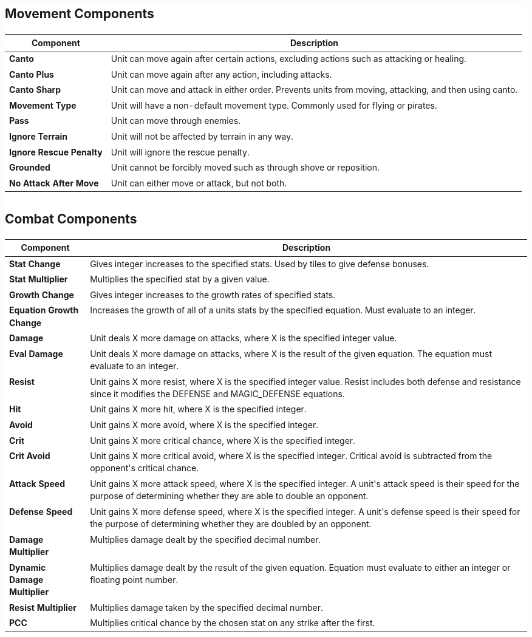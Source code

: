 ## Movement Components

| Component | Description |
| ------ | ------ |
| **Canto** |  Unit can move again after certain actions, excluding actions such as attacking or healing. |
| **Canto Plus** | Unit can move again after any action, including attacks. |
| **Canto Sharp** | Unit can move and attack in either order. Prevents units from moving, attacking, and then using canto. |
| **Movement Type** | Unit will have a non-default movement type. Commonly used for flying or pirates. |
| **Pass** | Unit can move through enemies. |
| **Ignore Terrain** | Unit will not be affected by terrain in any way. |
| **Ignore Rescue Penalty** | Unit will ignore the rescue penalty. |
| **Grounded** | Unit cannot be forcibly moved such as through shove or reposition. |
| **No Attack After Move** | Unit can either move or attack, but not both. |

## Combat Components

| Component | Description |
| ------ | ------ |
| **Stat Change** | Gives integer increases to the specified stats. Used by tiles to give defense bonuses. |
| **Stat Multiplier** | Multiplies the specified stat by a given value. |
| **Growth Change** | Gives integer increases to the growth rates of specified stats. |
| **Equation Growth Change** | Increases the growth of all of a units stats by the specified equation. Must evaluate to an integer. |
| **Damage** | Unit deals X more damage on attacks, where X is the specified integer value. |
| **Eval Damage** | Unit deals X more damage on attacks, where X is the result of the given equation. The equation must evaluate to an integer. |
| **Resist** | Unit gains X more resist, where X is the specified integer value. Resist includes both defense and resistance since it modifies the DEFENSE and MAGIC_DEFENSE equations. |
| **Hit** | Unit gains X more hit, where X is the specified integer. |
| **Avoid** | Unit gains X more avoid, where X is the specified integer. |
| **Crit** | Unit gains X more critical chance, where X is the specified integer. |
| **Crit Avoid** | Unit gains X more critical avoid, where X is the specified integer. Critical avoid is subtracted from the opponent's critical chance. |
| **Attack Speed** | Unit gains X more attack speed, where X is the specified integer. A unit's attack speed is their speed for the purpose of determining whether they are able to double an opponent. |
| **Defense Speed** | Unit gains X more defense speed, where X is the specified integer.  A unit's defense speed is their speed for the purpose of determining whether they are doubled by an opponent. |
| **Damage Multiplier** | Multiplies damage dealt by the specified decimal number. |
| **Dynamic Damage Multiplier** | Multiplies damage dealt by the result of the given equation. Equation must evaluate to either an integer or floating point number. |
| **Resist Multiplier** | Multiplies damage taken by the specified decimal number. |
| **PCC** | Multiplies critical chance by the chosen stat on any strike after the first. |
